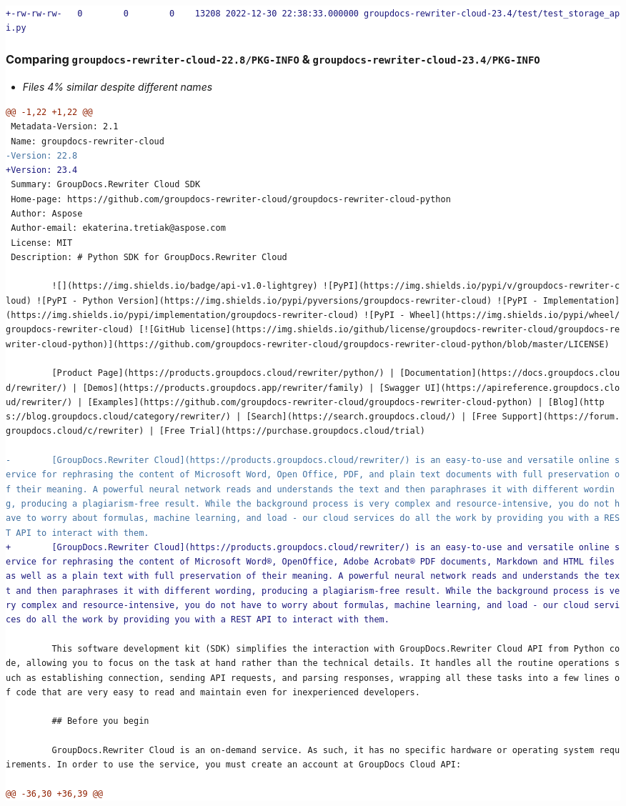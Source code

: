```diff
+-rw-rw-rw-   0        0        0    13208 2022-12-30 22:38:33.000000 groupdocs-rewriter-cloud-23.4/test/test_storage_api.py
```

### Comparing `groupdocs-rewriter-cloud-22.8/PKG-INFO` & `groupdocs-rewriter-cloud-23.4/PKG-INFO`

 * *Files 4% similar despite different names*

```diff
@@ -1,22 +1,22 @@
 Metadata-Version: 2.1
 Name: groupdocs-rewriter-cloud
-Version: 22.8
+Version: 23.4
 Summary: GroupDocs.Rewriter Cloud SDK
 Home-page: https://github.com/groupdocs-rewriter-cloud/groupdocs-rewriter-cloud-python
 Author: Aspose
 Author-email: ekaterina.tretiak@aspose.com
 License: MIT
 Description: # Python SDK for GroupDocs.Rewriter Cloud
         
         ![](https://img.shields.io/badge/api-v1.0-lightgrey) ![PyPI](https://img.shields.io/pypi/v/groupdocs-rewriter-cloud) ![PyPI - Python Version](https://img.shields.io/pypi/pyversions/groupdocs-rewriter-cloud) ![PyPI - Implementation](https://img.shields.io/pypi/implementation/groupdocs-rewriter-cloud) ![PyPI - Wheel](https://img.shields.io/pypi/wheel/groupdocs-rewriter-cloud) [![GitHub license](https://img.shields.io/github/license/groupdocs-rewriter-cloud/groupdocs-rewriter-cloud-python)](https://github.com/groupdocs-rewriter-cloud/groupdocs-rewriter-cloud-python/blob/master/LICENSE)
         
         [Product Page](https://products.groupdocs.cloud/rewriter/python/) | [Documentation](https://docs.groupdocs.cloud/rewriter/) | [Demos](https://products.groupdocs.app/rewriter/family) | [Swagger UI](https://apireference.groupdocs.cloud/rewriter/) | [Examples](https://github.com/groupdocs-rewriter-cloud/groupdocs-rewriter-cloud-python) | [Blog](https://blog.groupdocs.cloud/category/rewriter/) | [Search](https://search.groupdocs.cloud/) | [Free Support](https://forum.groupdocs.cloud/c/rewriter) | [Free Trial](https://purchase.groupdocs.cloud/trial)
         
-        [GroupDocs.Rewriter Cloud](https://products.groupdocs.cloud/rewriter/) is an easy-to-use and versatile online service for rephrasing the content of Microsoft Word, Open Office, PDF, and plain text documents with full preservation of their meaning. A powerful neural network reads and understands the text and then paraphrases it with different wording, producing a plagiarism-free result. While the background process is very complex and resource-intensive, you do not have to worry about formulas, machine learning, and load - our cloud services do all the work by providing you with a REST API to interact with them.
+        [GroupDocs.Rewriter Cloud](https://products.groupdocs.cloud/rewriter/) is an easy-to-use and versatile online service for rephrasing the content of Microsoft Word®, OpenOffice, Adobe Acrobat® PDF documents, Markdown and HTML files as well as a plain text with full preservation of their meaning. A powerful neural network reads and understands the text and then paraphrases it with different wording, producing a plagiarism-free result. While the background process is very complex and resource-intensive, you do not have to worry about formulas, machine learning, and load - our cloud services do all the work by providing you with a REST API to interact with them.
         
         This software development kit (SDK) simplifies the interaction with GroupDocs.Rewriter Cloud API from Python code, allowing you to focus on the task at hand rather than the technical details. It handles all the routine operations such as establishing connection, sending API requests, and parsing responses, wrapping all these tasks into a few lines of code that are very easy to read and maintain even for inexperienced developers.
         
         ## Before you begin
         
         GroupDocs.Rewriter Cloud is an on-demand service. As such, it has no specific hardware or operating system requirements. In order to use the service, you must create an account at GroupDocs Cloud API:
         
@@ -36,30 +36,39 @@
```